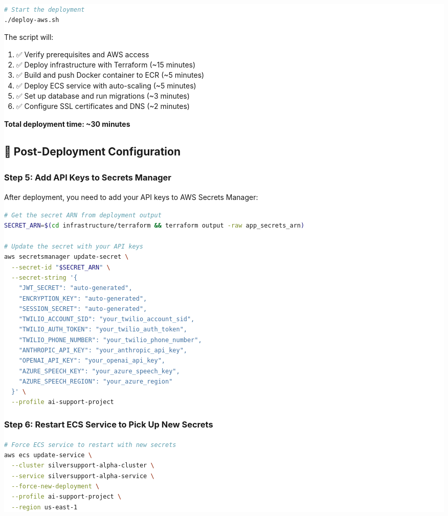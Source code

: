 ```bash
# Start the deployment
./deploy-aws.sh
```

The script will:
1. ✅ Verify prerequisites and AWS access
2. ✅ Deploy infrastructure with Terraform (~15 minutes)
3. ✅ Build and push Docker container to ECR (~5 minutes)
4. ✅ Deploy ECS service with auto-scaling (~5 minutes)
5. ✅ Set up database and run migrations (~3 minutes)
6. ✅ Configure SSL certificates and DNS (~2 minutes)

**Total deployment time: ~30 minutes**

## 🔧 Post-Deployment Configuration

### Step 5: Add API Keys to Secrets Manager

After deployment, you need to add your API keys to AWS Secrets Manager:

```bash
# Get the secret ARN from deployment output
SECRET_ARN=$(cd infrastructure/terraform && terraform output -raw app_secrets_arn)

# Update the secret with your API keys
aws secretsmanager update-secret \
  --secret-id "$SECRET_ARN" \
  --secret-string '{
    "JWT_SECRET": "auto-generated",
    "ENCRYPTION_KEY": "auto-generated", 
    "SESSION_SECRET": "auto-generated",
    "TWILIO_ACCOUNT_SID": "your_twilio_account_sid",
    "TWILIO_AUTH_TOKEN": "your_twilio_auth_token",
    "TWILIO_PHONE_NUMBER": "your_twilio_phone_number",
    "ANTHROPIC_API_KEY": "your_anthropic_api_key",
    "OPENAI_API_KEY": "your_openai_api_key",
    "AZURE_SPEECH_KEY": "your_azure_speech_key",
    "AZURE_SPEECH_REGION": "your_azure_region"
  }' \
  --profile ai-support-project
```

### Step 6: Restart ECS Service to Pick Up New Secrets

```bash
# Force ECS service to restart with new secrets
aws ecs update-service \
  --cluster silversupport-alpha-cluster \
  --service silversupport-alpha-service \
  --force-new-deployment \
  --profile ai-support-project \
  --region us-east-1
```
